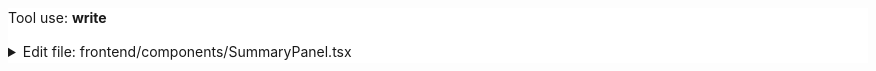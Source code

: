 
Tool use: **write**


<details><summary>Edit file: frontend/components/SummaryPanel.tsx</summary>

**Chunk 1**
Lines added: 111, lines removed: 1

```diff
@@ -1,1 +1,111 @@
- 
+ "use client";
+ 
+ import { Card, CardContent, CardHeader, CardTitle } from "@/components/ui/card";
+ import { Badge } from "@/components/ui/badge";
+ import { Button } from "@/components/ui/button";
+ import { Platform, PLATFORM_NAMES, FormData } from "@/lib/types";
+ import { transformToSubmitData } from "@/lib/helpers";
+ import { FieldErrors } from "react-hook-form";
+ import { useState } from "react";
+ 
+ interface SummaryPanelProps {
+   selectedPlatforms: Platform[];
+   formData: FormData;
+   errors: FieldErrors<FormData>;
+   onSubmit: (data: any) => void;
+   isSubmitting: boolean;
+ }
+ 
+ export function SummaryPanel({ 
+   selectedPlatforms, 
+   formData, 
+   errors, 
+   onSubmit, 
+   isSubmitting 
+ }: SummaryPanelProps) {
+   const [showJson, setShowJson] = useState(false);
+   
+   const submitData = transformToSubmitData(formData, selectedPlatforms);
+   const errorFields = Object.keys(errors);
+   const hasErrors = errorFields.length > 0;
+ 
+   const handleSubmit = () => {
+     onSubmit(submitData);
+   };
+ 
+   return (
+     <Card className="h-fit">
+       <CardHeader>
+         <CardTitle>Summary</CardTitle>
+       </CardHeader>
+       <CardContent className="space-y-4">
+         {/* Selected Platforms */}
+         <div>
+           <h4 className="text-sm font-medium mb-2">Selected Platforms</h4>
+           <div className="flex flex-wrap gap-2">
+             {selectedPlatforms.length > 0 ? (
+               selectedPlatforms.map((platform) => (
+                 <Badge key={platform} variant="default">
+                   {PLATFORM_NAMES[platform]}
+                 </Badge>
+               ))
+             ) : (
+               <p className="text-sm text-muted-foreground">No platforms selected</p>
+             )}
```